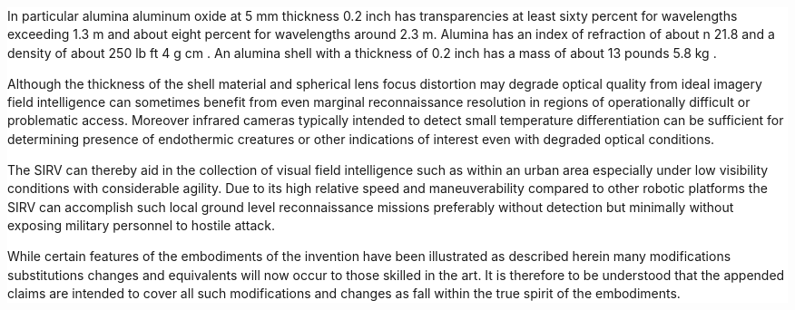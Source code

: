 In particular alumina aluminum oxide at 5 mm thickness 0.2 inch has transparencies at least sixty percent for wavelengths exceeding 1.3 m and about eight percent for wavelengths around 2.3 m. Alumina has an index of refraction of about n 21.8 and a density of about 250 lb ft 4 g cm . An alumina shell with a thickness of 0.2 inch has a mass of about 13 pounds 5.8 kg .

Although the thickness of the shell material and spherical lens focus distortion may degrade optical quality from ideal imagery field intelligence can sometimes benefit from even marginal reconnaissance resolution in regions of operationally difficult or problematic access. Moreover infrared cameras typically intended to detect small temperature differentiation can be sufficient for determining presence of endothermic creatures or other indications of interest even with degraded optical conditions.

The SIRV can thereby aid in the collection of visual field intelligence such as within an urban area especially under low visibility conditions with considerable agility. Due to its high relative speed and maneuverability compared to other robotic platforms the SIRV can accomplish such local ground level reconnaissance missions preferably without detection but minimally without exposing military personnel to hostile attack.

While certain features of the embodiments of the invention have been illustrated as described herein many modifications substitutions changes and equivalents will now occur to those skilled in the art. It is therefore to be understood that the appended claims are intended to cover all such modifications and changes as fall within the true spirit of the embodiments.


